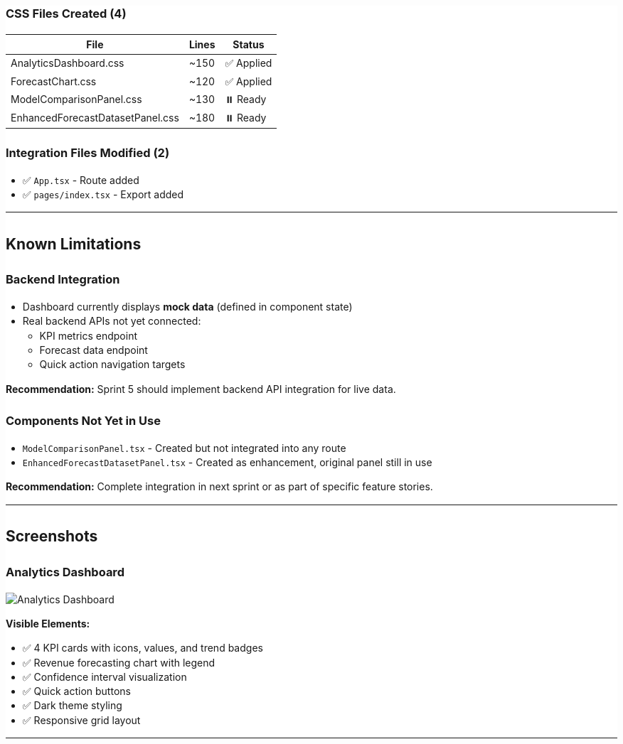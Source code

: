 ### CSS Files Created (4)
| File | Lines | Status |
|------|-------|--------|
| AnalyticsDashboard.css | ~150 | ✅ Applied |
| ForecastChart.css | ~120 | ✅ Applied |
| ModelComparisonPanel.css | ~130 | ⏸️ Ready |
| EnhancedForecastDatasetPanel.css | ~180 | ⏸️ Ready |

### Integration Files Modified (2)
- ✅ `App.tsx` - Route added
- ✅ `pages/index.tsx` - Export added

---

## Known Limitations

### Backend Integration
- Dashboard currently displays **mock data** (defined in component state)
- Real backend APIs not yet connected:
  - KPI metrics endpoint
  - Forecast data endpoint
  - Quick action navigation targets

**Recommendation:** Sprint 5 should implement backend API integration for live data.

### Components Not Yet in Use
- `ModelComparisonPanel.tsx` - Created but not integrated into any route
- `EnhancedForecastDatasetPanel.tsx` - Created as enhancement, original panel still in use

**Recommendation:** Complete integration in next sprint or as part of specific feature stories.

---

## Screenshots

### Analytics Dashboard
![Analytics Dashboard](C:\Users\jkanfer\AppData\Local\Temp\playwright-mcp-output\1760115744407\analytics-dashboard-test.png)

**Visible Elements:**
- ✅ 4 KPI cards with icons, values, and trend badges
- ✅ Revenue forecasting chart with legend
- ✅ Confidence interval visualization
- ✅ Quick action buttons
- ✅ Dark theme styling
- ✅ Responsive grid layout

---
